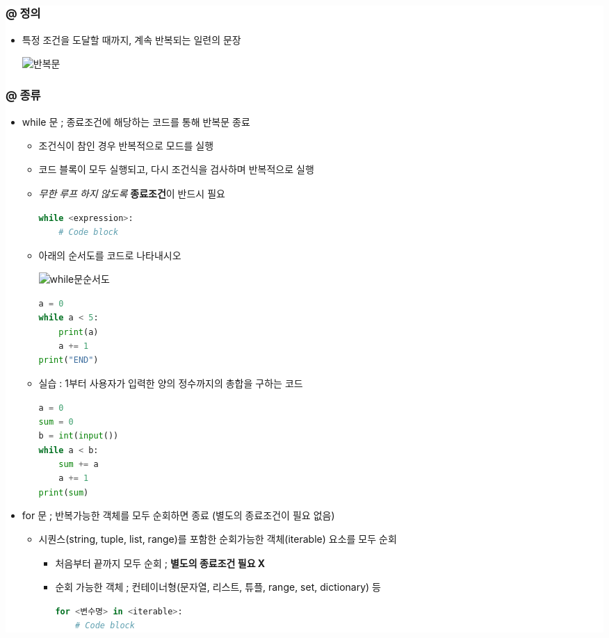 ### @ 정의

- 특정 조건을 도달할 때까지, 계속 반복되는 일련의 문장

  ![반복문](https://user-images.githubusercontent.com/121418205/210305492-9b1cc64a-ec78-4d5f-9709-55a13af3ca45.jpg)

### @ 종류

- while 문 ; 종료조건에 해당하는 코드를 통해 반복문 종료

  - 조건식이 참인 경우 반복적으로 모드를 실행

  - 코드 블록이 모두 실행되고, 다시 조건식을 검사하며 반복적으로 실행

  - *무한 루프 하지 않도록* **종료조건**이 반드시 필요

    ```python
    while <expression>:
        # Code block
    ```

  - 아래의 순서도를 코드로 나타내시오

    ![while문순서도](https://user-images.githubusercontent.com/121418205/210305775-65dab4e2-619c-4106-8e2d-1fdb83dc75e3.jpg)

      ```python
      a = 0
      while a < 5:
          print(a)
          a += 1
      print("END")
      ```
  
  - 실습 : 1부터 사용자가 입력한 양의 정수까지의 총합을 구하는 코드

    ```python
    a = 0
    sum = 0
    b = int(input())
    while a < b:
        sum += a
        a += 1
    print(sum)
    ```

- for 문 ; 반복가능한 객체를 모두 순회하면 종료 (별도의 종료조건이 필요 없음)

  - 시퀀스(string, tuple, list, range)를 포함한 순회가능한 객체(iterable) 요소를 모두 순회

    - 처음부터 끝까지 모두 순회 ; **별도의 종료조건 필요 X**

    - 순회 가능한 객체 ; 컨테이너형(문자열, 리스트, 튜플, range, set, dictionary) 등

      ```python
      for <변수명> in <iterable>:
          # Code block
      ```
